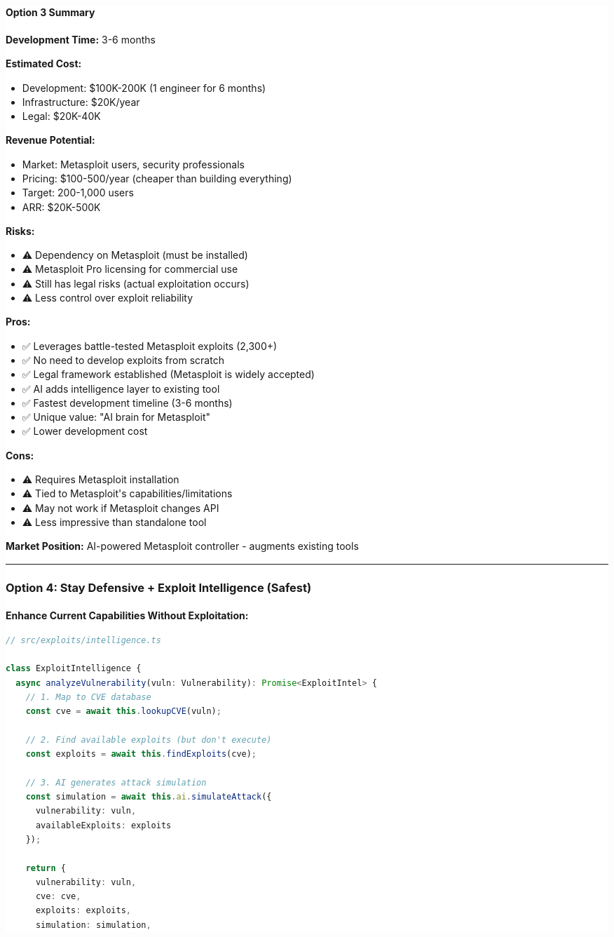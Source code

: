 
#### Option 3 Summary

**Development Time:** 3-6 months

**Estimated Cost:**
- Development: $100K-200K (1 engineer for 6 months)
- Infrastructure: $20K/year
- Legal: $20K-40K

**Revenue Potential:**
- Market: Metasploit users, security professionals
- Pricing: $100-500/year (cheaper than building everything)
- Target: 200-1,000 users
- ARR: $20K-500K

**Risks:**
- ⚠️ Dependency on Metasploit (must be installed)
- ⚠️ Metasploit Pro licensing for commercial use
- ⚠️ Still has legal risks (actual exploitation occurs)
- ⚠️ Less control over exploit reliability

**Pros:**
- ✅ Leverages battle-tested Metasploit exploits (2,300+)
- ✅ No need to develop exploits from scratch
- ✅ Legal framework established (Metasploit is widely accepted)
- ✅ AI adds intelligence layer to existing tool
- ✅ Fastest development timeline (3-6 months)
- ✅ Unique value: "AI brain for Metasploit"
- ✅ Lower development cost

**Cons:**
- ⚠️ Requires Metasploit installation
- ⚠️ Tied to Metasploit's capabilities/limitations
- ⚠️ May not work if Metasploit changes API
- ⚠️ Less impressive than standalone tool

**Market Position:** AI-powered Metasploit controller - augments existing tools

---

### Option 4: Stay Defensive + Exploit Intelligence (Safest)

**Enhance Current Capabilities Without Exploitation:**

```typescript
// src/exploits/intelligence.ts

class ExploitIntelligence {
  async analyzeVulnerability(vuln: Vulnerability): Promise<ExploitIntel> {
    // 1. Map to CVE database
    const cve = await this.lookupCVE(vuln);

    // 2. Find available exploits (but don't execute)
    const exploits = await this.findExploits(cve);

    // 3. AI generates attack simulation
    const simulation = await this.ai.simulateAttack({
      vulnerability: vuln,
      availableExploits: exploits
    });

    return {
      vulnerability: vuln,
      cve: cve,
      exploits: exploits,
      simulation: simulation,
```